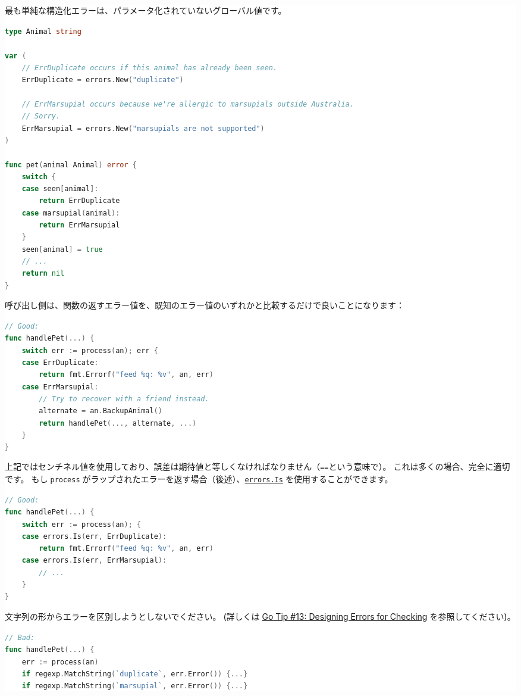 最も単純な構造化エラーは、パラメータ化されていないグローバル値です。

```go
type Animal string

var (
    // ErrDuplicate occurs if this animal has already been seen.
    ErrDuplicate = errors.New("duplicate")

    // ErrMarsupial occurs because we're allergic to marsupials outside Australia.
    // Sorry.
    ErrMarsupial = errors.New("marsupials are not supported")
)

func pet(animal Animal) error {
    switch {
    case seen[animal]:
        return ErrDuplicate
    case marsupial(animal):
        return ErrMarsupial
    }
    seen[animal] = true
    // ...
    return nil
}
```

呼び出し側は、関数の返すエラー値を、既知のエラー値のいずれかと比較するだけで良いことになります：

```go
// Good:
func handlePet(...) {
    switch err := process(an); err {
    case ErrDuplicate:
        return fmt.Errorf("feed %q: %v", an, err)
    case ErrMarsupial:
        // Try to recover with a friend instead.
        alternate = an.BackupAnimal()
        return handlePet(..., alternate, ...)
    }
}
```

上記ではセンチネル値を使用しており、誤差は期待値と等しくなければなりません（`==`という意味で）。
これは多くの場合、完全に適切です。
もし `process` がラップされたエラーを返す場合（後述）、[`errors.Is`] を使用することができます。

```go
// Good:
func handlePet(...) {
    switch err := process(an); {
    case errors.Is(err, ErrDuplicate):
        return fmt.Errorf("feed %q: %v", an, err)
    case errors.Is(err, ErrMarsupial):
        // ...
    }
}
```

文字列の形からエラーを区別しようとしないでください。
 (詳しくは [Go Tip #13: Designing Errors for Checking](index.ja.md#gotip) を参照してください)。

```go
// Bad:
func handlePet(...) {
    err := process(an)
    if regexp.MatchString(`duplicate`, err.Error()) {...}
    if regexp.MatchString(`marsupial`, err.Error()) {...}
```

[naming]: guide#naming
[test doubles]: https://abseil.io/resources/swe-book/html/ch13.html#basic_concepts
[short variable declarations]: https://go.dev/ref/spec#Short_variable_declarations
[blog-pkg-names]: https://go.dev/blog/package-names
[package `bytes`]: https://go.dev/src/bytes/
[godoc]: https://pkg.go.dev/
[errors are values]: https://go.dev/blog/errors-are-values
[`errgroup`]: https://pkg.go.dev/golang.org/x/sync/errgroup
[`os.PathError`]: https://pkg.go.dev/os#PathError
[`errors.Is`]: https://pkg.go.dev/errors#Is
[status]: https://pkg.go.dev/google.golang.org/grpc/status
[canonical codes]: https://pkg.go.dev/google.golang.org/grpc/codes
[good test failure messages]: decisions.ja.md#useful-test-failures
[stopping the program]: #checks-and-panics
[`rate.Sometimes`]: https://pkg.go.dev/golang.org/x/time/rate#Sometimes
[PII]: https://en.wikipedia.org/wiki/Personal_data
[package `expvar`]: https://pkg.go.dev/expvar
[`log.V`]: https://pkg.go.dev/github.com/golang/glog#V
[decision against panics]: decisions.ja.md#dont-panic
[`net/http` server]: https://pkg.go.dev/net/http#Server
[`reflect`]: https://pkg.go.dev/reflect
[levelled `log`]: decisions.ja.md#logging
[examples]: decisions.ja.md#examples
[commentary]: decisions.ja.md#commentary
[GoTip #41: Identify Function Call Parameters]: index.ja.mdgotip
[GoTip #51: Patterns for Configuration]: index.ja.md#gotip
[godoc formatting]: #godoc-formatting
[Godoc]: https://pkg.go.dev/
[format documentation]: https://go.dev/doc/comment
[runnable examples]: decisions#examples
[zero value]: https://golang.org/ref/spec#The_zero_value
[`proto.Message`]: https://pkg.go.dev/google.golang.org/protobuf/proto#Message
[composite literal]: https://golang.org/ref/spec#Composite_literals
[GoTip #3: Benchmarking Go Code]: index.ja.md#gotip
[rethinking-concurrency-slides]: https://drive.google.com/file/d/1nPdvhB0PutEJzdCq5ms6UI58dp50fcAN/view?usp=sharing
[rethinking-concurrency-video]: https://www.youtube.com/watch?v=5zXAHh5tJqQ
[channel direction]: https://go.dev/ref/spec#Channel_types
[option struct]: #option-structure
[variadic options]: #variadic-options
[clarity]: guide.ja.md#clarity
[least mechanism]: guide.ja.md#least-mechanism
[variadic (`...`) parameter]: https://golang.org/ref/spec#Passing_arguments_to_..._parameters
[Rob Pike's original blog post]: http://commandcenter.blogspot.com/2014/01/self-referential-functions-and-design.html
[Dave Cheney's talk]: https://dave.cheney.net/2014/10/17/functional-options-for-friendly-apis
[subcommands]: https://pkg.go.dev/github.com/google/subcommands
[cobra]: https://pkg.go.dev/github.com/spf13/cobra
[mark them as a test helper]: decisions#mark-test-helpers
[error handling in test helpers]: #test-helper-error-handling
[not considered idiomatic]: decisions#assert
[failure messages]: decisions#useful-test-failures
[table-driven test]: decisions#table-driven-tests
[useful test failures]: decisions#useful-test-failures
[package `cmp`]: https://pkg.go.dev/github.com/google/go-cmp/cmp
[not panic]: decisions#dont-panic
[no point in proceeding]: #t-fatal
[acceptance testing]: https://en.wikipedia.org/wiki/Acceptance_testing
[inversion of control]: https://en.wikipedia.org/wiki/Inversion_of_control
[`io/fs`]: https://pkg.go.dev/io/fs
[`testing/fstest`]: https://pkg.go.dev/testing/fstest
[`fstest.TestFS`]: https://pkg.go.dev/testing/fstest#TestFS
[sentinels]: index.ja.md#gotip
[aggregates errors]: index.ja.md#gotip
[test double]: https://abseil.io/resources/swe-book/html/ch13.html#basic_concepts
[long running operations]: https://pkg.go.dev/google.golang.org/genproto/googleapis/longrunning
[OperationsClient]: https://pkg.go.dev/google.golang.org/genproto/googleapis/longrunning#OperationsClient
[OperationsServer]: https://pkg.go.dev/google.golang.org/genproto/googleapis/longrunning#OperationsServer
[test setup helpers]: #test-helper-error-handling
[test helpers]: decisions#mark-test-helpers